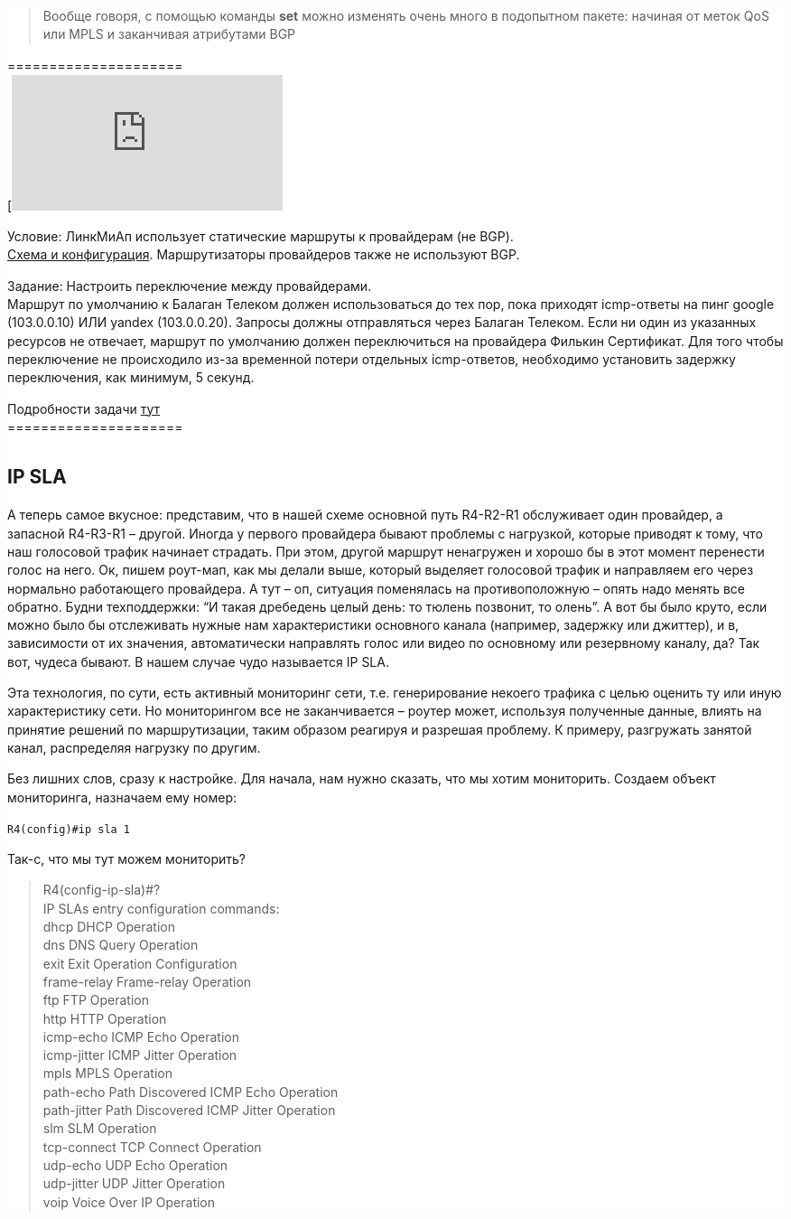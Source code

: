 > Вообще говоря, с помощью команды **set** можно изменять очень много в подопытном пакете: начиная от меток QoS или MPLS и заканчивая атрибутами BGP

\=====================  
[![](https://dan4i4ek.info/src/67.html)

Условие: ЛинкМиАп использует статические маршруты к провайдерам \(не BGP\).  
[Схема и конфигурация](https://docs.google.com/document/d/1bH7FdkcQ4HYRDYKph5qp0mC_xBbMnlPL1ETlTxB2s_E/pub). Маршрутизаторы провайдеров также не используют BGP.

Задание: Настроить переключение между провайдерами.  
Маршрут по умолчанию к Балаган Телеком должен использоваться до тех пор, пока приходят icmp-ответы на пинг google \(103.0.0.10\) ИЛИ yandex \(103.0.0.20\). Запросы должны отправляться через Балаган Телеком. Если ни один из указанных ресурсов не отвечает, маршрут по умолчанию должен переключиться на провайдера Филькин Сертификат. Для того чтобы переключение не происходило из-за временной потери отдельных icmp-ответов, необходимо установить задержку переключения, как минимум, 5 секунд.

Подробности задачи [тут](https://linkmeup.ru/blog/67.html)  
\=====================

## IP SLA

А теперь самое вкусное: представим, что в нашей схеме основной путь R4-R2-R1 обслуживает один провайдер, а запасной R4-R3-R1 – другой. Иногда у первого провайдера бывают проблемы с нагрузкой, которые приводят к тому, что наш голосовой трафик начинает страдать. При этом, другой маршрут ненагружен и хорошо бы в этот момент перенести голос на него. Ок, пишем роут-мап, как мы делали выше, который выделяет голосовой трафик и направляем его через нормально работающего провайдера. А тут – оп, ситуация поменялась на противоположную – опять надо менять все обратно. Будни техподдержки: “И такая дребедень целый день: то тюлень позвонит, то олень”. А вот бы было круто, если можно было бы отслеживать нужные нам характеристики основного канала \(например, задержку или джиттер\), и в, зависимости от их значения, автоматически направлять голос или видео по основному или резервному каналу, да? Так вот, чудеса бывают. В нашем случае чудо называется IP SLA.

Эта технология, по сути, есть активный мониторинг сети, т.е. генерирование некоего трафика с целью оценить ту или иную характеристику сети. Но мониторингом все не заканчивается – роутер может, используя полученные данные, влиять на принятие решений по маршрутизации, таким образом реагируя и разрешая проблему. К примеру, разгружать занятой канал, распределяя нагрузку по другим.

Без лишних слов, сразу к настройке. Для начала, нам нужно сказать, что мы хотим мониторить. Создаем объект мониторинга, назначаем ему номер:

```text
R4(config)#ip sla 1
```

Так-с, что мы тут можем мониторить?

> R4\(config-ip-sla\)\#?  
> IP SLAs entry configuration commands:  
> dhcp DHCP Operation  
> dns DNS Query Operation  
> exit Exit Operation Configuration  
> frame-relay Frame-relay Operation  
> ftp FTP Operation  
> http HTTP Operation  
> icmp-echo ICMP Echo Operation  
> icmp-jitter ICMP Jitter Operation  
> mpls MPLS Operation  
> path-echo Path Discovered ICMP Echo Operation  
> path-jitter Path Discovered ICMP Jitter Operation  
> slm SLM Operation  
> tcp-connect TCP Connect Operation  
> udp-echo UDP Echo Operation  
> udp-jitter UDP Jitter Operation  
> voip Voice Over IP Operation
>